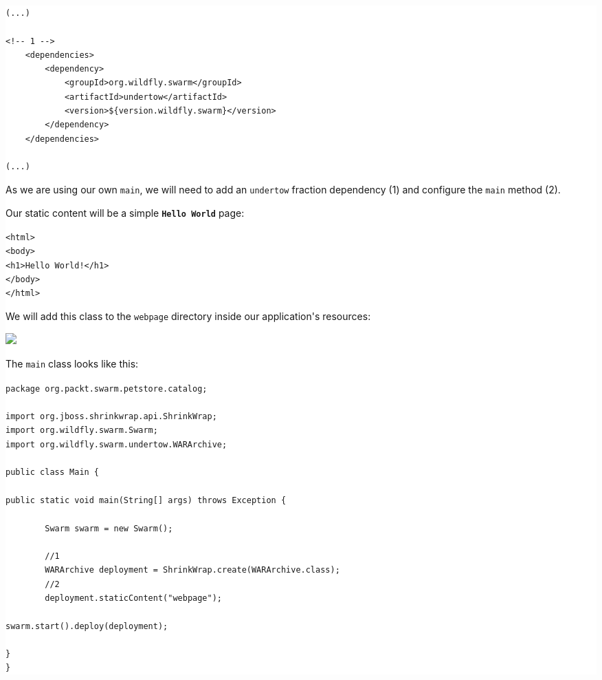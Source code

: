 

```
(...)

<!-- 1 -->
    <dependencies>
        <dependency>
            <groupId>org.wildfly.swarm</groupId>
            <artifactId>undertow</artifactId>
            <version>${version.wildfly.swarm}</version>
        </dependency>
    </dependencies>

(...)
```

As we are using our own `main`, we will need to add
an `undertow` fraction dependency (1) and configure the
`main` method (2).

Our static content will be a simple **`Hello World`** page:



```
<html>
<body>
<h1>Hello World!</h1>
</body>
</html>
```

We will add this class to the `webpage` directory inside our
application's resources:

![](./42_files/01fe53d3-a04b-4aba-abad-47c60cac8fb2.png)

The `main` class looks like this:



```
package org.packt.swarm.petstore.catalog;

import org.jboss.shrinkwrap.api.ShrinkWrap;
import org.wildfly.swarm.Swarm;
import org.wildfly.swarm.undertow.WARArchive;

public class Main {

public static void main(String[] args) throws Exception {

        Swarm swarm = new Swarm();

        //1
        WARArchive deployment = ShrinkWrap.create(WARArchive.class);
        //2
        deployment.staticContent("webpage");

swarm.start().deploy(deployment);

}
}
```
